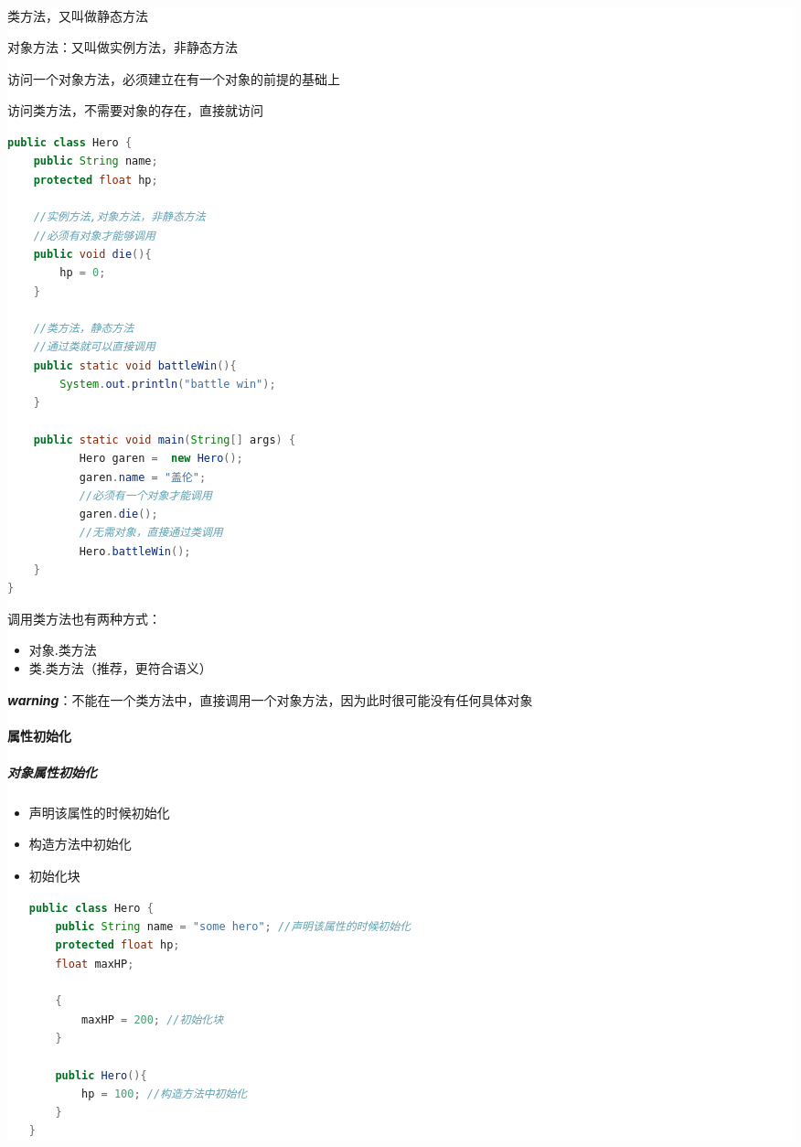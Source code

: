 类方法，又叫做静态方法

对象方法：又叫做实例方法，非静态方法

访问一个对象方法，必须建立在有一个对象的前提的基础上

访问类方法，不需要对象的存在，直接就访问

~~~java
public class Hero {
    public String name;
    protected float hp;
 
    //实例方法,对象方法，非静态方法
    //必须有对象才能够调用
    public void die(){
        hp = 0;
    }
     
    //类方法，静态方法
    //通过类就可以直接调用
    public static void battleWin(){
        System.out.println("battle win");
    }
     
    public static void main(String[] args) {
           Hero garen =  new Hero();
           garen.name = "盖伦";
           //必须有一个对象才能调用
           garen.die();
           //无需对象，直接通过类调用
           Hero.battleWin();
    }
}
~~~

调用类方法也有两种方式：

- 对象.类方法
- 类.类方法（推荐，更符合语义）

***warning***：不能在一个类方法中，直接调用一个对象方法，因为此时很可能没有任何具体对象



#### 属性初始化

##### 对象属性初始化

- 声明该属性的时候初始化

- 构造方法中初始化

- 初始化块

  ~~~java
  public class Hero {
      public String name = "some hero"; //声明该属性的时候初始化
      protected float hp;
      float maxHP;
       
      {
          maxHP = 200; //初始化块
      }  
       
      public Hero(){
          hp = 100; //构造方法中初始化 
      }
  }
  ~~~
